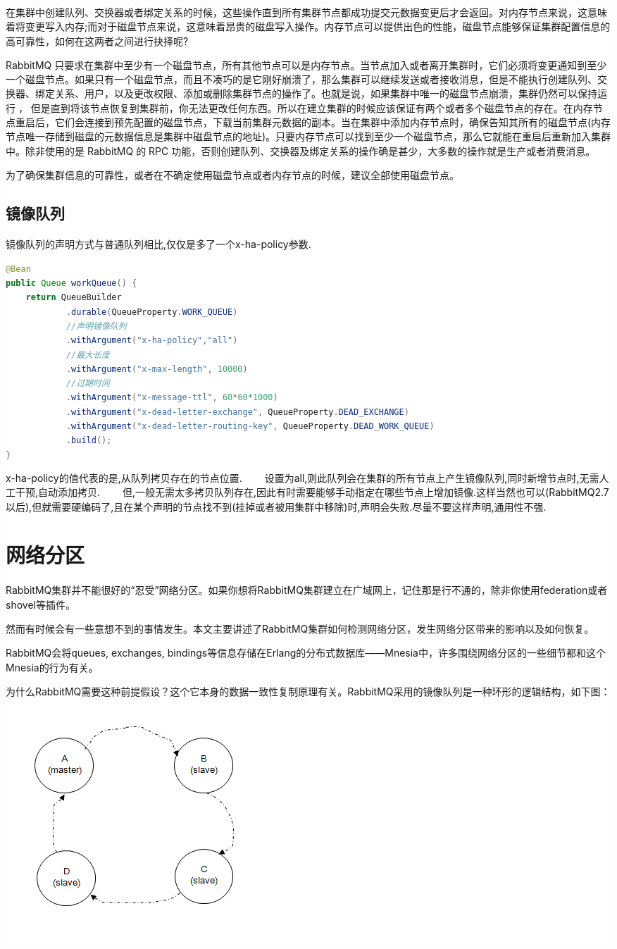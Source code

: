 在集群中创建队列、交换器或者绑定关系的时候，这些操作直到所有集群节点都成功提交元数据变更后才会返回。对内存节点来说，这意味着将变更写入内存;而对于磁盘节点来说，这意味着昂贵的磁盘写入操作。内存节点可以提供出色的性能，磁盘节点能够保证集群配置信息的高可靠性，如何在这两者之间进行抉择呢?

RabbitMQ 只要求在集群中至少有一个磁盘节点，所有其他节点可以是内存节点。当节点加入或者离开集群时，它们必须将变更通知到至少一个磁盘节点。如果只有一个磁盘节点，而且不凑巧的是它刚好崩溃了，那么集群可以继续发送或者接收消息，但是不能执行创建队列、交 换器、绑定关系、用户，以及更改权限、添加或删除集群节点的操作了。也就是说，如果集群中唯一的磁盘节点崩溃，集群仍然可以保持运行 ， 但是直到将该节点恢复到集群前，你无法更改任何东西。所以在建立集群的时候应该保证有两个或者多个磁盘节点的存在。在内存节点重启后，它们会连接到预先配置的磁盘节点，下载当前集群元数据的副本。当在集群中添加内存节点时，确保告知其所有的磁盘节点(内存节点唯一存储到磁盘的元数据信息是集群中磁盘节点的地址)。只要内存节点可以找到至少一个磁盘节点，那么它就能在重启后重新加入集群中。除非使用的是 RabbitMQ 的 RPC 功能，否则创建队列、交换器及绑定关系的操作确是甚少，大多数的操作就是生产或者消费消息。

为了确保集群信息的可靠性，或者在不确定使用磁盘节点或者内存节点的时候，建议全部使用磁盘节点。 

## 镜像队列

镜像队列的声明方式与普通队列相比,仅仅是多了一个x-ha-policy参数.

```java
@Bean
public Queue workQueue() {
    return QueueBuilder
            .durable(QueueProperty.WORK_QUEUE)
            //声明镜像队列
            .withArgument("x-ha-policy","all")
            //最大长度
            .withArgument("x-max-length", 10000)
            //过期时间
            .withArgument("x-message-ttl", 60*60*1000)
            .withArgument("x-dead-letter-exchange", QueueProperty.DEAD_EXCHANGE)
            .withArgument("x-dead-letter-routing-key", QueueProperty.DEAD_WORK_QUEUE)
            .build();
}
```

x-ha-policy的值代表的是,从队列拷贝存在的节点位置.
　　设置为all,则此队列会在集群的所有节点上产生镜像队列,同时新增节点时,无需人工干预,自动添加拷贝.
　　但,一般无需太多拷贝队列存在,因此有时需要能够手动指定在哪些节点上增加镜像.这样当然也可以(RabbitMQ2.7以后),但就需要硬编码了,且在某个声明的节点找不到(挂掉或者被用集群中移除)时,声明会失败.尽量不要这样声明,通用性不强.  

# 网络分区

RabbitMQ集群并不能很好的“忍受”网络分区。如果你想将RabbitMQ集群建立在广域网上，记住那是行不通的，除非你使用federation或者shovel等插件。

然而有时候会有一些意想不到的事情发生。本文主要讲述了RabbitMQ集群如何检测网络分区，发生网络分区带来的影响以及如何恢复。

RabbitMQ会将queues, exchanges, bindings等信息存储在Erlang的分布式数据库——Mnesia中，许多围绕网络分区的一些细节都和这个Mnesia的行为有关。

为什么RabbitMQ需要这种前提假设？这个它本身的数据一致性复制原理有关。RabbitMQ采用的镜像队列是一种环形的逻辑结构，如下图：

![这里写图片描述](assets/aHR0cDovL2ltZy5ibG9nLmNzZG4ubmV0LzIwMTcwNjI3MDAwNzE0NzU0.jpg)
